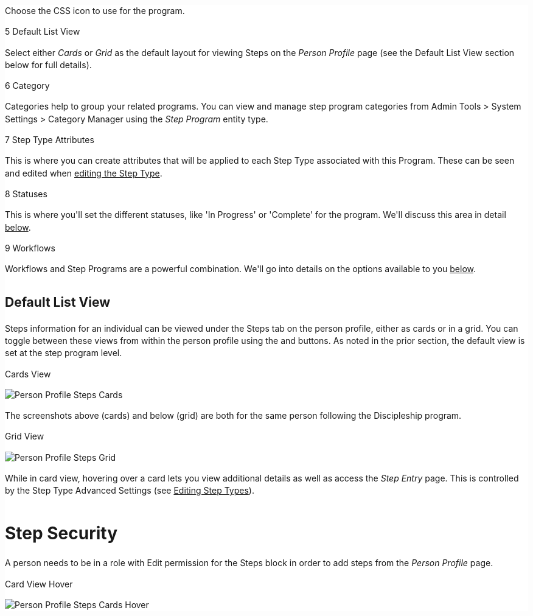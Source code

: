 Choose the CSS icon to use for the program.

5 Default List View

Select either _Cards_ or _Grid_ as the default layout for viewing Steps on the _Person Profile_ page (see the Default List View section below for full details).

6 Category

Categories help to group your related programs. You can view and manage step program categories from Admin Tools > System Settings > Category Manager using the _Step Program_ entity type.

7 Step Type Attributes

This is where you can create attributes that will be applied to each Step Type associated with this Program. These can be seen and edited when [editing the Step Type](#editingsteptypes).

8 Statuses

This is where you'll set the different statuses, like 'In Progress' or 'Complete' for the program. We'll discuss this area in detail [below](#statuses).

9 Workflows

Workflows and Step Programs are a powerful combination. We'll go into details on the options available to you [below](#stepprogramworkflows).

Default List View
-----------------

Steps information for an individual can be viewed under the Steps tab on the person profile, either as cards or in a grid. You can toggle between these views from within the person profile using the and buttons. As noted in the prior section, the default view is set at the step program level.

Cards View

![Person Profile Steps Cards](https://rockrms.blob.core.windows.net/documentation/Books/39/1.15.0/images/pers-profile-steps-cards-v14.png)

The screenshots above (cards) and below (grid) are both for the same person following the Discipleship program.

Grid View

![Person Profile Steps Grid](https://rockrms.blob.core.windows.net/documentation/Books/39/1.15.0/images/pers-profile-steps-grid-v14.png)

While in card view, hovering over a card lets you view additional details as well as access the _Step Entry_ page. This is controlled by the Step Type Advanced Settings (see [Editing Step Types](#editingsteptypes)).

Step Security
=============

A person needs to be in a role with Edit permission for the Steps block in order to add steps from the _Person Profile_ page.

Card View Hover

![Person Profile Steps Cards Hover](https://rockrms.blob.core.windows.net/documentation/Books/39/1.15.0/images/pers-profile-steps-cards-hover-v14.png)
